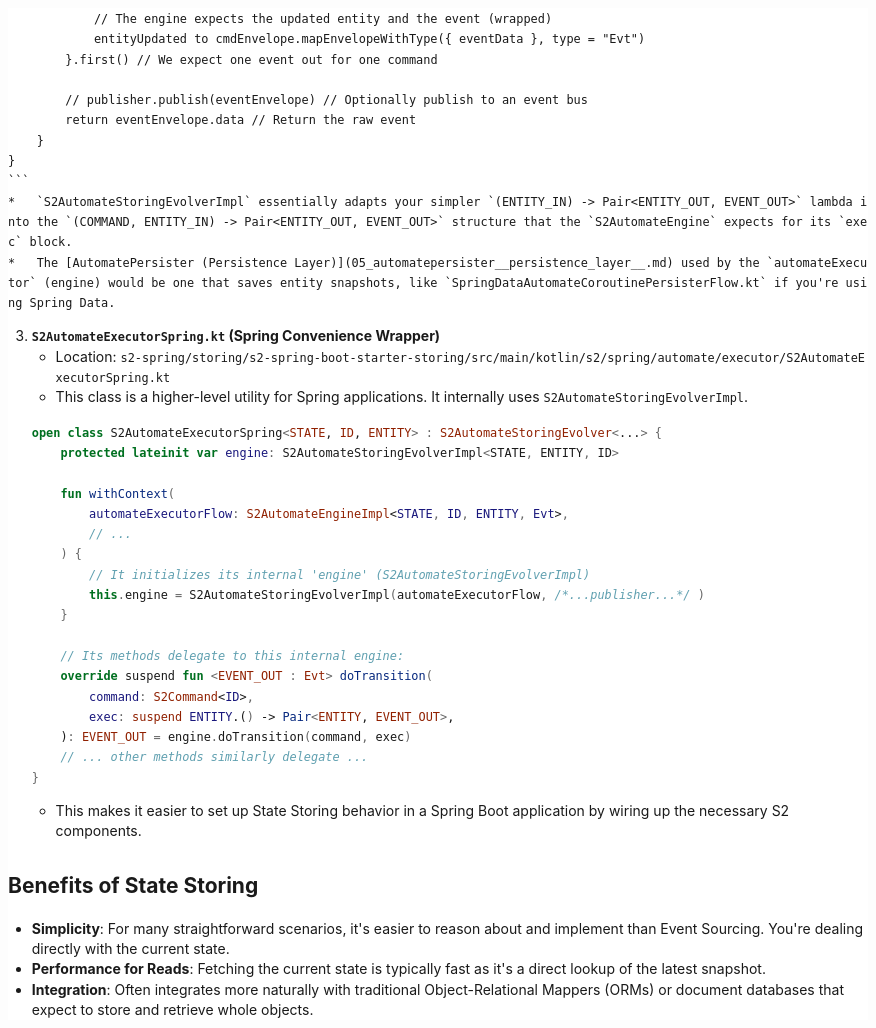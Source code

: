                 // The engine expects the updated entity and the event (wrapped)
                entityUpdated to cmdEnvelope.mapEnvelopeWithType({ eventData }, type = "Evt")
            }.first() // We expect one event out for one command

            // publisher.publish(eventEnvelope) // Optionally publish to an event bus
            return eventEnvelope.data // Return the raw event
        }
    }
    ```
    *   `S2AutomateStoringEvolverImpl` essentially adapts your simpler `(ENTITY_IN) -> Pair<ENTITY_OUT, EVENT_OUT>` lambda into the `(COMMAND, ENTITY_IN) -> Pair<ENTITY_OUT, EVENT_OUT>` structure that the `S2AutomateEngine` expects for its `exec` block.
    *   The [AutomatePersister (Persistence Layer)](05_automatepersister__persistence_layer__.md) used by the `automateExecutor` (engine) would be one that saves entity snapshots, like `SpringDataAutomateCoroutinePersisterFlow.kt` if you're using Spring Data.

3.  **`S2AutomateExecutorSpring.kt` (Spring Convenience Wrapper)**
    *   Location: `s2-spring/storing/s2-spring-boot-starter-storing/src/main/kotlin/s2/spring/automate/executor/S2AutomateExecutorSpring.kt`
    *   This class is a higher-level utility for Spring applications. It internally uses `S2AutomateStoringEvolverImpl`.
    ```kotlin
    open class S2AutomateExecutorSpring<STATE, ID, ENTITY> : S2AutomateStoringEvolver<...> {
        protected lateinit var engine: S2AutomateStoringEvolverImpl<STATE, ENTITY, ID>

        fun withContext(
            automateExecutorFlow: S2AutomateEngineImpl<STATE, ID, ENTITY, Evt>,
            // ...
        ) {
            // It initializes its internal 'engine' (S2AutomateStoringEvolverImpl)
            this.engine = S2AutomateStoringEvolverImpl(automateExecutorFlow, /*...publisher...*/ )
        }

        // Its methods delegate to this internal engine:
        override suspend fun <EVENT_OUT : Evt> doTransition(
            command: S2Command<ID>,
            exec: suspend ENTITY.() -> Pair<ENTITY, EVENT_OUT>,
        ): EVENT_OUT = engine.doTransition(command, exec)
        // ... other methods similarly delegate ...
    }
    ```
    *   This makes it easier to set up State Storing behavior in a Spring Boot application by wiring up the necessary S2 components.

## Benefits of State Storing

*   **Simplicity**: For many straightforward scenarios, it's easier to reason about and implement than Event Sourcing. You're dealing directly with the current state.
*   **Performance for Reads**: Fetching the current state is typically fast as it's a direct lookup of the latest snapshot.
*   **Integration**: Often integrates more naturally with traditional Object-Relational Mappers (ORMs) or document databases that expect to store and retrieve whole objects.
